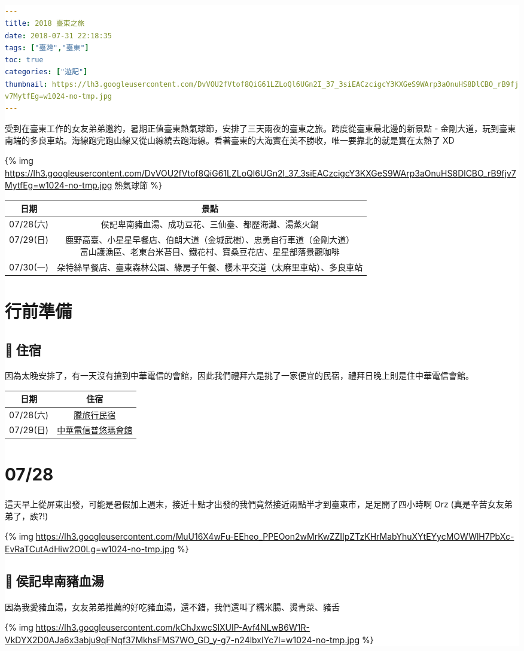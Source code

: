 ```yaml
---
title: 2018 臺東之旅
date: 2018-07-31 22:18:35
tags: ["臺灣","臺東"]
toc: true
categories: ["遊記"]
thumbnail: https://lh3.googleusercontent.com/DvVOU2fVtof8QiG61LZLoQl6UGn2I_37_3siEACzcigcY3KXGeS9WArp3aOnuHS8DlCBO_rB9fjv7MytfEg=w1024-no-tmp.jpg
---
```


受到在臺東工作的女友弟弟邀約，暑期正值臺東熱氣球節，安排了三天兩夜的臺東之旅。跨度從臺東最北邊的新景點 - 金剛大道，玩到臺東南端的多良車站。海線跑完跑山線又從山線繞去跑海線。看著臺東的大海實在美不勝收，唯一要靠北的就是實在太熱了 XD

{% img https://lh3.googleusercontent.com/DvVOU2fVtof8QiG61LZLoQl6UGn2I_37_3siEACzcigcY3KXGeS9WArp3aOnuHS8DlCBO_rB9fjv7MytfEg=w1024-no-tmp.jpg 熱氣球節 %}

日期|景點
:-:|:-:
07/28(六) | 侯記卑南豬血湯、成功豆花、三仙臺、都歷海灘、湯蒸火鍋
07/29(日) | 鹿野高臺、小星星早餐店、伯朗大道（金城武樹）、忠勇自行車道（金剛大道）<br />富山護漁區、老東台米苔目、鐵花村、寶桑豆花店、星星部落景觀咖啡
07/30(一) | 朵特絲早餐店、臺東森林公園、綠房子午餐、櫻木平交道（太麻里車站）、多良車站



# 行前準備

## 🏨 住宿
因為太晚安排了，有一天沒有搶到中華電信的會館，因此我們禮拜六是挑了一家便宜的民宿，禮拜日晚上則是住中華電信會館。

日期|住宿
:-:|:-:
07/28(六) | [騰旅行民宿](https://www.booking.com/hotel/tw/gallop-bnb.zh-tw.html?aid=1288261&label=metagha-link-mapresultsTW-hotel-1267948_dev-desktop_los-1_bw-1_dow-Thursday_defdate-1_room-0_lang-zh_curr-TWD_gstadt-2_rateid-0_cid-80&sid=700990a7908cb1338781e30029a6c201&checkin=2018-08-02&checkout=2018-08-03&ucfs=1&srpvid=63e56796138c000c&srepoch=1533134637&highlighted_blocks=126794805_108338581_2_1_0&all_sr_blocks=126794805_108338581_2_1_0&room1=A,A&hpos=1&hapos=1&dest_type=city&dest_id=-2637928&srfid=08823d805dcadd6fef031f04644808e61229eb7cX1&from=searchresults;highlight_room=#hotelTmpl)
07/29(日) | [中華電信普悠瑪會館](http://ageoffs.blogspot.com/2018/01/blog-post_5.html)

# 07/28
這天早上從屏東出發，可能是暑假加上週末，接近十點才出發的我們竟然接近兩點半才到臺東市，足足開了四小時啊 Orz (真是辛苦女友弟弟了，誒?!)

{% img https://lh3.googleusercontent.com/MuU16X4wFu-EEheo_PPEOon2wMrKwZZIIpZTzKHrMabYhuXYtEYycMOWWlH7PbXc-EvRaTCutAdHiw2O0Lg=w1024-no-tmp.jpg %}
## 🍴 侯記卑南豬血湯
因為我愛豬血湯，女友弟弟推薦的好吃豬血湯，還不錯，我們還叫了糯米腸、燙青菜、豬舌

{% img https://lh3.googleusercontent.com/kChJxwcSlXUIP-Avf4NLwB6W1R-VkDYX2D0AJa6x3abju9qFNqf37MkhsFMS7WO_GD_y-g7-n24lbxIYc7I=w1024-no-tmp.jpg %}
